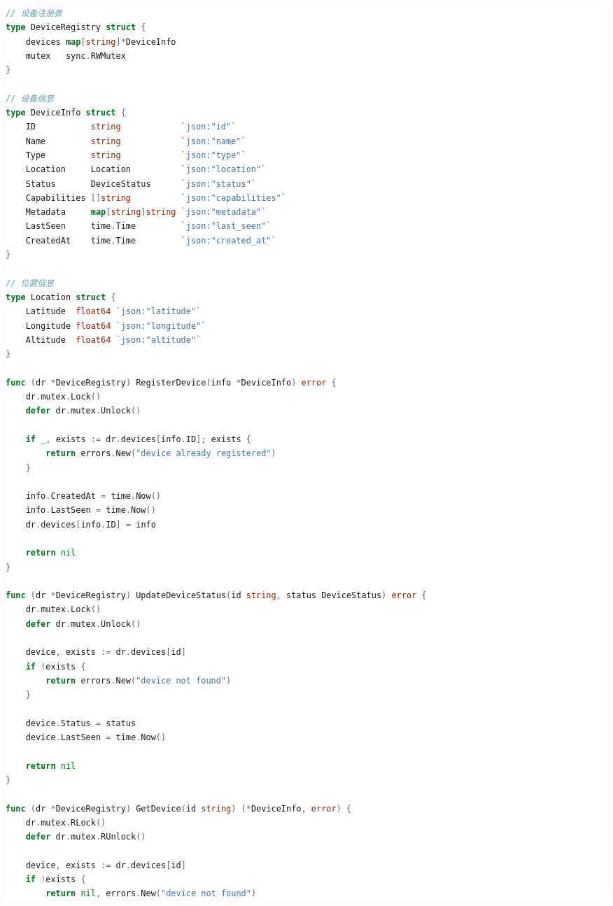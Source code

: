 ```go
// 设备注册表
type DeviceRegistry struct {
    devices map[string]*DeviceInfo
    mutex   sync.RWMutex
}

// 设备信息
type DeviceInfo struct {
    ID           string            `json:"id"`
    Name         string            `json:"name"`
    Type         string            `json:"type"`
    Location     Location          `json:"location"`
    Status       DeviceStatus      `json:"status"`
    Capabilities []string          `json:"capabilities"`
    Metadata     map[string]string `json:"metadata"`
    LastSeen     time.Time         `json:"last_seen"`
    CreatedAt    time.Time         `json:"created_at"`
}

// 位置信息
type Location struct {
    Latitude  float64 `json:"latitude"`
    Longitude float64 `json:"longitude"`
    Altitude  float64 `json:"altitude"`
}

func (dr *DeviceRegistry) RegisterDevice(info *DeviceInfo) error {
    dr.mutex.Lock()
    defer dr.mutex.Unlock()
    
    if _, exists := dr.devices[info.ID]; exists {
        return errors.New("device already registered")
    }
    
    info.CreatedAt = time.Now()
    info.LastSeen = time.Now()
    dr.devices[info.ID] = info
    
    return nil
}

func (dr *DeviceRegistry) UpdateDeviceStatus(id string, status DeviceStatus) error {
    dr.mutex.Lock()
    defer dr.mutex.Unlock()
    
    device, exists := dr.devices[id]
    if !exists {
        return errors.New("device not found")
    }
    
    device.Status = status
    device.LastSeen = time.Now()
    
    return nil
}

func (dr *DeviceRegistry) GetDevice(id string) (*DeviceInfo, error) {
    dr.mutex.RLock()
    defer dr.mutex.RUnlock()
    
    device, exists := dr.devices[id]
    if !exists {
        return nil, errors.New("device not found")
```